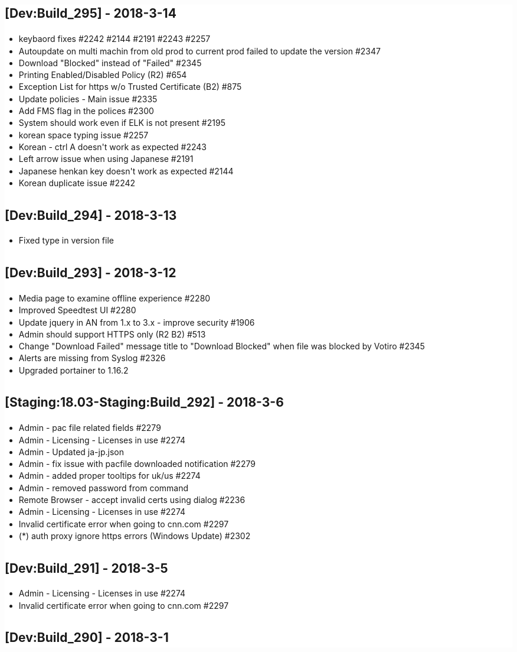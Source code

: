 ## [Dev:Build_295] - 2018-3-14

- keybaord fixes  #2242 #2144 #2191 #2243 #2257
- Autoupdate on multi machin from old prod to current prod failed to update the version #2347
- Download "Blocked" instead of "Failed" #2345
- Printing Enabled/Disabled Policy (R2) #654
- Exception List for https w/o Trusted Certificate (B2) #875
- Update policies - Main issue #2335
- Add FMS flag in the polices #2300
- System should work even if ELK is not present #2195
- korean space typing issue #2257
- Korean - ctrl A doesn't work as expected #2243
- Left arrow issue when using Japanese #2191
- Japanese henkan key doesn't work as expected #2144
- Korean duplicate issue #2242

## [Dev:Build_294] - 2018-3-13

- Fixed type in version file

## [Dev:Build_293] - 2018-3-12

- Media page to examine offline experience #2280
- Improved Speedtest UI #2280
- Update jquery in AN from 1.x to 3.x - improve security #1906
- Admin should support HTTPS only (R2 B2) #513
- Change "Download Failed" message title to "Download Blocked" when file was blocked by Votiro #2345
- Alerts are missing from Syslog #2326
- Upgraded portainer to 1.16.2

## [Staging:18.03-Staging:Build_292] - 2018-3-6

- Admin - pac file related fields #2279
- Admin - Licensing - Licenses in use #2274
- Admin - Updated ja-jp.json
- Admin - fix issue with pacfile downloaded notification #2279
- Admin - added proper tooltips for uk/us #2274
- Admin - removed password from command
- Remote Browser - accept invalid certs using dialog #2236
- Admin - Licensing - Licenses in use #2274
- Invalid certificate error when going to cnn.com #2297
- (*) auth proxy ignore https errors (Windows Update) #2302

## [Dev:Build_291] - 2018-3-5

- Admin - Licensing - Licenses in use #2274
- Invalid certificate error when going to cnn.com #2297

## [Dev:Build_290] - 2018-3-1
